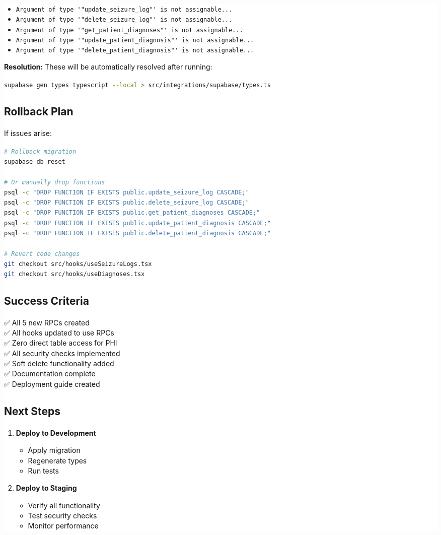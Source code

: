 - `Argument of type '"update_seizure_log"' is not assignable...`
- `Argument of type '"delete_seizure_log"' is not assignable...`
- `Argument of type '"get_patient_diagnoses"' is not assignable...`
- `Argument of type '"update_patient_diagnosis"' is not assignable...`
- `Argument of type '"delete_patient_diagnosis"' is not assignable...`

**Resolution:** These will be automatically resolved after running:
```bash
supabase gen types typescript --local > src/integrations/supabase/types.ts
```

## Rollback Plan

If issues arise:

```bash
# Rollback migration
supabase db reset

# Or manually drop functions
psql -c "DROP FUNCTION IF EXISTS public.update_seizure_log CASCADE;"
psql -c "DROP FUNCTION IF EXISTS public.delete_seizure_log CASCADE;"
psql -c "DROP FUNCTION IF EXISTS public.get_patient_diagnoses CASCADE;"
psql -c "DROP FUNCTION IF EXISTS public.update_patient_diagnosis CASCADE;"
psql -c "DROP FUNCTION IF EXISTS public.delete_patient_diagnosis CASCADE;"

# Revert code changes
git checkout src/hooks/useSeizureLogs.tsx
git checkout src/hooks/useDiagnoses.tsx
```

## Success Criteria

✅ All 5 new RPCs created  
✅ All hooks updated to use RPCs  
✅ Zero direct table access for PHI  
✅ All security checks implemented  
✅ Soft delete functionality added  
✅ Documentation complete  
✅ Deployment guide created  

## Next Steps

1. **Deploy to Development**
   - Apply migration
   - Regenerate types
   - Run tests

2. **Deploy to Staging**
   - Verify all functionality
   - Test security checks
   - Monitor performance
